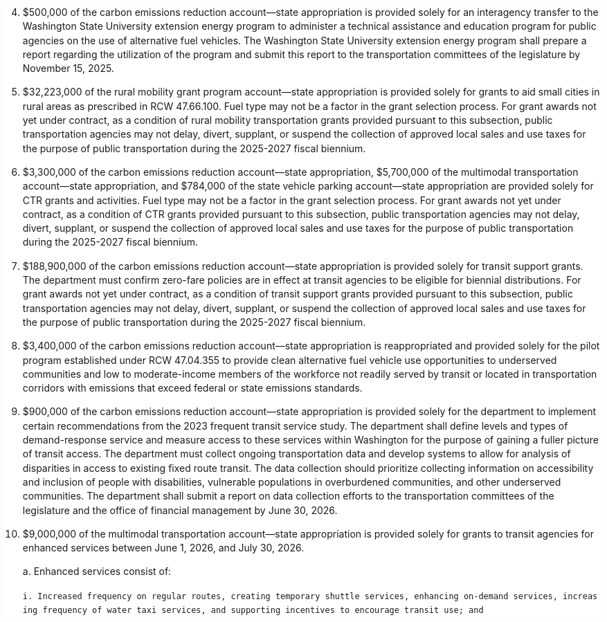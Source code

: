 4. $500,000 of the carbon emissions reduction account—state appropriation is provided solely for an interagency transfer to the Washington State University extension energy program to administer a technical assistance and education program for public agencies on the use of alternative fuel vehicles. The Washington State University extension energy program shall prepare a report regarding the utilization of the program and submit this report to the transportation committees of the legislature by November 15, 2025.

5. $32,223,000 of the rural mobility grant program account—state appropriation is provided solely for grants to aid small cities in rural areas as prescribed in RCW 47.66.100. Fuel type may not be a factor in the grant selection process. For grant awards not yet under contract, as a condition of rural mobility transportation grants provided pursuant to this subsection, public transportation agencies may not delay, divert, supplant, or suspend the collection of approved local sales and use taxes for the purpose of public transportation during the 2025-2027 fiscal biennium.

6. $3,300,000 of the carbon emissions reduction account—state appropriation, $5,700,000 of the multimodal transportation account—state appropriation, and $784,000 of the state vehicle parking account—state appropriation are provided solely for CTR grants and activities. Fuel type may not be a factor in the grant selection process. For grant awards not yet under contract, as a condition of CTR grants provided pursuant to this subsection, public transportation agencies may not delay, divert, supplant, or suspend the collection of approved local sales and use taxes for the purpose of public transportation during the 2025-2027 fiscal biennium.

7. $188,900,000 of the carbon emissions reduction account—state appropriation is provided solely for transit support grants. The department must confirm zero-fare policies are in effect at transit agencies to be eligible for biennial distributions. For grant awards not yet under contract, as a condition of transit support grants provided pursuant to this subsection, public transportation agencies may not delay, divert, supplant, or suspend the collection of approved local sales and use taxes for the purpose of public transportation during the 2025-2027 fiscal biennium.

8. $3,400,000 of the carbon emissions reduction account—state appropriation is reappropriated and provided solely for the pilot program established under RCW 47.04.355 to provide clean alternative fuel vehicle use opportunities to underserved communities and low to moderate-income members of the workforce not readily served by transit or located in transportation corridors with emissions that exceed federal or state emissions standards.

9. $900,000 of the carbon emissions reduction account—state appropriation is provided solely for the department to implement certain recommendations from the 2023 frequent transit service study. The department shall define levels and types of demand-response service and measure access to these services within Washington for the purpose of gaining a fuller picture of transit access. The department must collect ongoing transportation data and develop systems to allow for analysis of disparities in access to existing fixed route transit. The data collection should prioritize collecting information on accessibility and inclusion of people with disabilities, vulnerable populations in overburdened communities, and other underserved communities. The department shall submit a report on data collection efforts to the transportation committees of the legislature and the office of financial management by June 30, 2026.

10. $9,000,000 of the multimodal transportation account—state appropriation is provided solely for grants to transit agencies for enhanced services between June 1, 2026, and July 30, 2026.

    a. Enhanced services consist of:

        i. Increased frequency on regular routes, creating temporary shuttle services, enhancing on-demand services, increasing frequency of water taxi services, and supporting incentives to encourage transit use; and
